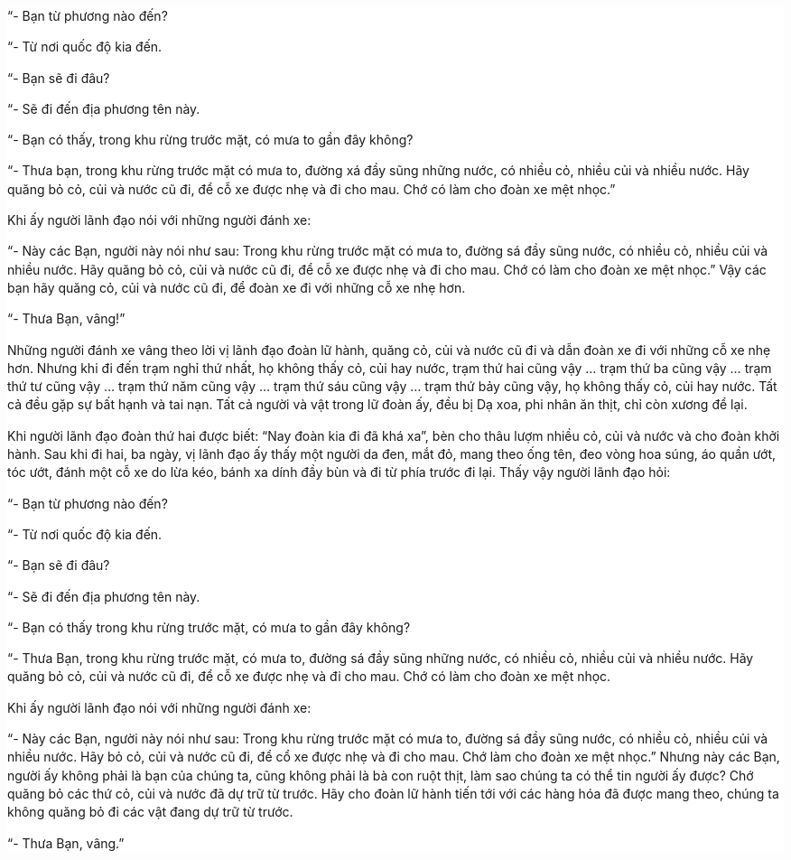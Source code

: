 “- Bạn từ phương nào đến?

“- Từ nơi quốc độ kia đến.

“- Bạn sẽ đi đâu?

“- Sẽ đi đến địa phương tên này.

“- Bạn có thấy, trong khu rừng trước mặt, có mưa to gần đây không?

“- Thưa bạn, trong khu rừng trước mặt có mưa to, đường xá đầy sũng những nước, có nhiều cỏ, nhiều củi và nhiều nước. Hãy quăng bỏ cỏ, củi và nước cũ đi, để cỗ xe được nhẹ và đi cho mau. Chớ có làm cho đoàn xe mệt nhọc.”

Khi ấy người lãnh đạo nói với những người đánh xe:

“- Này các Bạn, người này nói như sau: Trong khu rừng trước mặt có mưa to, đường sá đầy sũng nước, có nhiều cỏ, nhiều củi và nhiều nước. Hãy quăng bỏ cỏ, củi và nước cũ đi, để cỗ xe được nhẹ và đi cho mau. Chớ có làm cho đoàn xe mệt nhọc.” Vậy các bạn hãy quăng cỏ, củi và nước cũ đi, để đoàn xe đi với những cỗ xe nhẹ hơn.

“- Thưa Bạn, vâng!”

Những người đánh xe vâng theo lời vị lãnh đạo đoàn lữ hành, quăng cỏ, củi và nước cũ đi và dẫn đoàn xe đi với những cỗ xe nhẹ hơn. Nhưng khi đi đến trạm nghỉ thứ nhất, họ không thấy cỏ, củi hay nước, trạm thứ hai cũng vậy … trạm thứ ba cũng vậy … trạm thứ tư cũng vậy … trạm thứ năm cũng vậy … trạm thứ sáu cũng vậy … trạm thứ bảy cũng vậy, họ không thấy cỏ, củi hay nước. Tất cả đều gặp sự bất hạnh và tai nạn. Tất cả người và vật trong lữ đoàn ấy, đều bị Dạ xoa, phi nhân ăn thịt, chỉ còn xương để lại.

Khi người lãnh đạo đoàn thứ hai được biết: “Nay đoàn kia đi đã khá xa”, bèn cho thâu lượm nhiều cỏ, củi và nước và cho đoàn khởi hành. Sau khi đi hai, ba ngày, vị lãnh đạo ấy thấy một người da đen, mắt đỏ, mang theo ống tên, đeo vòng hoa súng, áo quần ướt, tóc ướt, đánh một cỗ xe do lừa kéo, bánh xa dính đầy bùn và đi từ phía trước đi lại. Thấy vậy người lãnh đạo hỏi:

“- Bạn từ phương nào đến?

“- Từ nơi quốc độ kia đến.

“- Bạn sẽ đi đâu?

“- Sẽ đi đến địa phương tên này.

“- Bạn có thấy trong khu rừng trước mặt, có mưa to gần đây không?

“- Thưa Bạn, trong khu rừng trước mặt, có mưa to, đường sá đầy sũng những nước, có nhiều cỏ, nhiều củi và nhiều nước. Hãy quăng bỏ cỏ, củi và nước cũ đi, để cỗ xe được nhẹ và đi cho mau. Chớ có làm cho đoàn xe mệt nhọc.

Khi ấy người lãnh đạo nói với những người đánh xe:

“- Này các Bạn, người này nói như sau: Trong khu rừng trước mặt có mưa to, đường sá đầy sũng nước, có nhiều cỏ, nhiều củi và nhiều nước. Hãy bỏ cỏ, củi và nước cũ đi, để cổ xe được nhẹ và đi cho mau. Chớ làm cho đoàn xe mệt nhọc.” Nhưng này các Bạn, người ấy không phải là bạn của chúng ta, cũng không phải là bà con ruột thịt, làm sao chúng ta có thể tin người ấy được? Chớ quăng bỏ các thứ cỏ, củi và nước đã dự trữ từ trước. Hãy cho đoàn lữ hành tiến tới với các hàng hóa đã được mang theo, chúng ta không quăng bỏ đi các vật đang dự trữ từ trước.

“- Thưa Bạn, vâng.”
